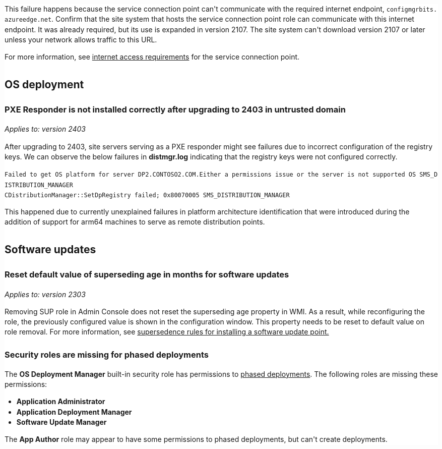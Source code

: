 This failure happens because the service connection point can't communicate with the required internet endpoint, `configmgrbits.azureedge.net`. Confirm that the site system that hosts the service connection point role can communicate with this internet endpoint. It was already required, but its use is expanded in version 2107. The site system can't download version 2107 or later unless your network allows traffic to this URL.

For more information, see [internet access requirements](../../../plan-design/network/internet-endpoints.md#service-connection-point) for the service connection point.

## OS deployment

### PXE Responder is not installed correctly after upgrading to 2403 in untrusted domain
_Applies to: version 2403_

After upgrading to 2403, site servers serving as a PXE responder might see failures due to incorrect configuration of the registry keys. We can observe the below failures in **distmgr.log** indicating that the registry keys were not configured correctly.
 
```log
Failed to get OS platform for server DP2.CONTOSO2.COM.Either a permissions issue or the server is not supported OS SMS_DISTRIBUTION_MANAGER
CDistributionManager::SetDpRegistry failed; 0x80070005 SMS_DISTRIBUTION_MANAGER
``` 
This happened due to currently unexplained failures in platform architecture identification that were introduced during the addition of support for arm64 machines to serve as remote distribution points.

## Software updates

### Reset default value of superseding age in months for software updates
_Applies to: version 2303_

Removing SUP role in Admin Console does not reset the superseding age property in WMI. As a result, while reconfiguring the role, the previously configured value is shown in the configuration window. This property needs to be reset to default value on role removal. For more information, see [supersedence rules for installing a software update point.](../../../../sum/get-started/install-a-software-update-point.md)

### Security roles are missing for phased deployments



The **OS Deployment Manager** built-in security role has permissions to [phased deployments](../../../../osd/deploy-use/create-phased-deployment-for-task-sequence.md). The following roles are missing these permissions:  

- **Application Administrator**  
- **Application Deployment Manager**  
- **Software Update Manager**  

The **App Author** role may appear to have some permissions to phased deployments, but can't create deployments.
